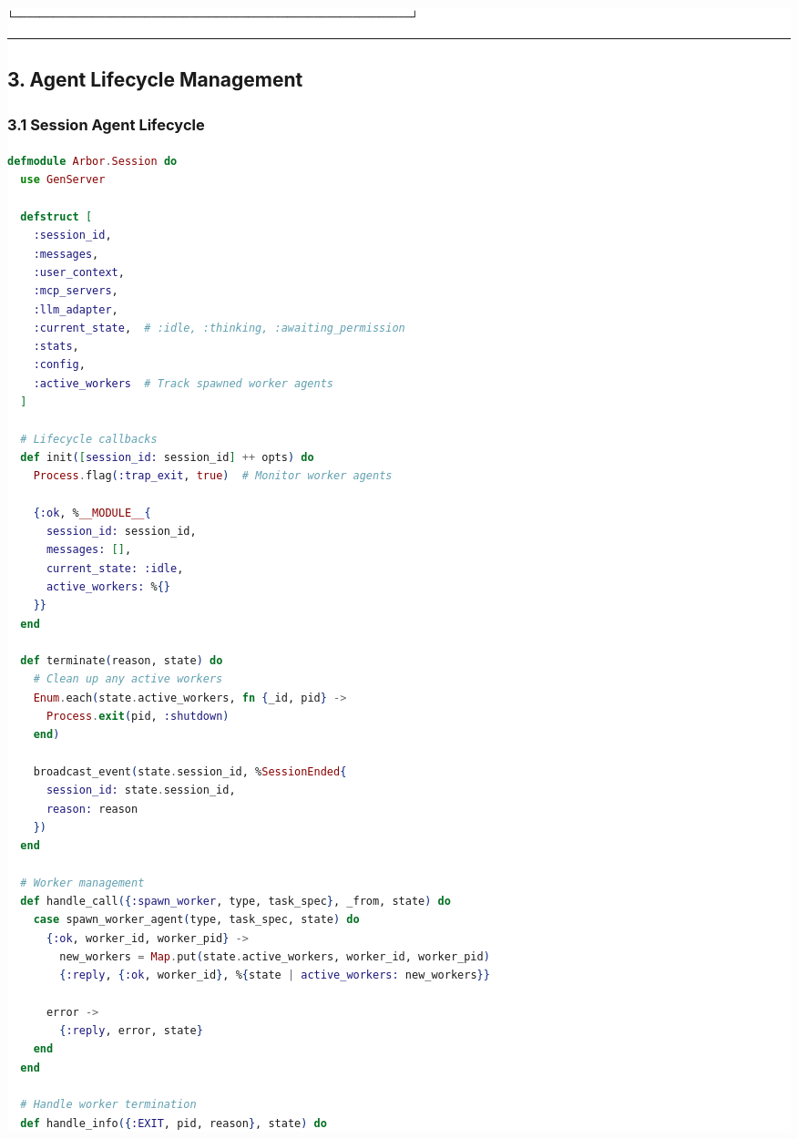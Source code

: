 ```
└─────────────────────────────────────────────────────────────┘
```

---

## 3. Agent Lifecycle Management

### 3.1 Session Agent Lifecycle

```elixir
defmodule Arbor.Session do
  use GenServer
  
  defstruct [
    :session_id,
    :messages,
    :user_context,
    :mcp_servers,
    :llm_adapter,
    :current_state,  # :idle, :thinking, :awaiting_permission
    :stats,
    :config,
    :active_workers  # Track spawned worker agents
  ]
  
  # Lifecycle callbacks
  def init([session_id: session_id] ++ opts) do
    Process.flag(:trap_exit, true)  # Monitor worker agents
    
    {:ok, %__MODULE__{
      session_id: session_id,
      messages: [],
      current_state: :idle,
      active_workers: %{}
    }}
  end
  
  def terminate(reason, state) do
    # Clean up any active workers
    Enum.each(state.active_workers, fn {_id, pid} ->
      Process.exit(pid, :shutdown)
    end)
    
    broadcast_event(state.session_id, %SessionEnded{
      session_id: state.session_id,
      reason: reason
    })
  end
  
  # Worker management
  def handle_call({:spawn_worker, type, task_spec}, _from, state) do
    case spawn_worker_agent(type, task_spec, state) do
      {:ok, worker_id, worker_pid} ->
        new_workers = Map.put(state.active_workers, worker_id, worker_pid)
        {:reply, {:ok, worker_id}, %{state | active_workers: new_workers}}
        
      error ->
        {:reply, error, state}
    end
  end
  
  # Handle worker termination
  def handle_info({:EXIT, pid, reason}, state) do
```
